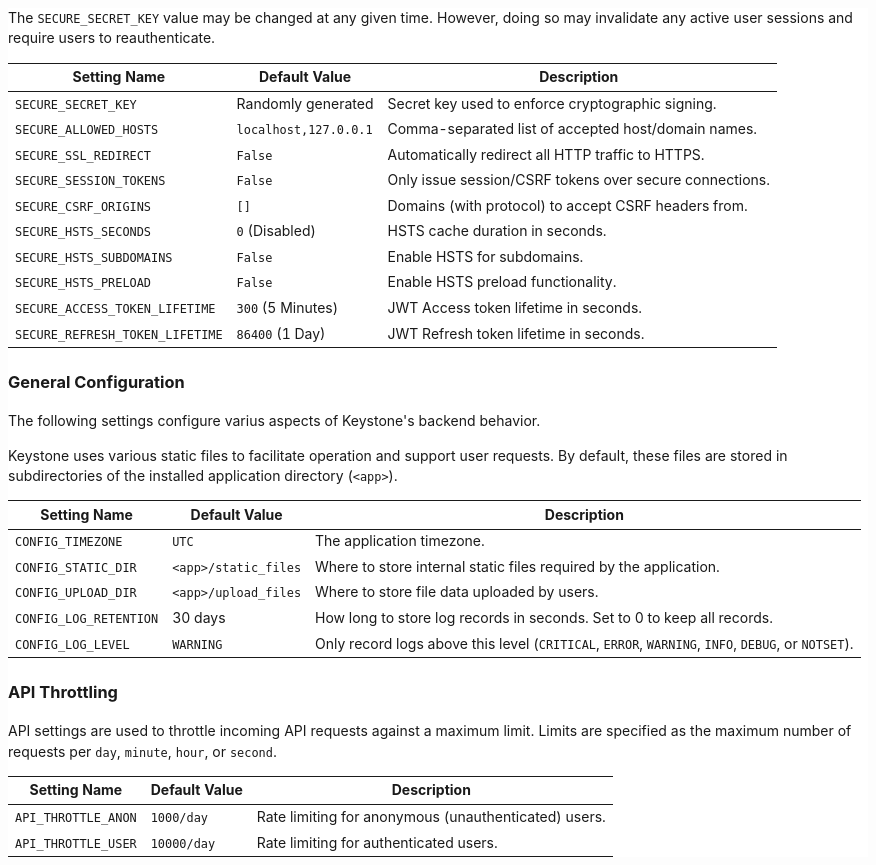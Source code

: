 The `SECURE_SECRET_KEY` value may be changed at any given time. However, doing so may invalidate any active user
sessions and require users to reauthenticate.

| Setting Name                    | Default Value         | Description                                             |
|---------------------------------|-----------------------|---------------------------------------------------------|
| `SECURE_SECRET_KEY`             | Randomly generated    | Secret key used to enforce cryptographic signing.       |
| `SECURE_ALLOWED_HOSTS`          | `localhost,127.0.0.1` | Comma-separated list of accepted host/domain names.     |
| `SECURE_SSL_REDIRECT`           | `False`               | Automatically redirect all HTTP traffic to HTTPS.       |
| `SECURE_SESSION_TOKENS`         | `False`               | Only issue session/CSRF tokens over secure connections. |
| `SECURE_CSRF_ORIGINS`           | `[]`                  | Domains (with protocol) to accept CSRF headers from.    |
| `SECURE_HSTS_SECONDS`           | `0` (Disabled)        | HSTS cache duration in seconds.                         |
| `SECURE_HSTS_SUBDOMAINS`        | `False`               | Enable HSTS for subdomains.                             |
| `SECURE_HSTS_PRELOAD`           | `False`               | Enable HSTS preload functionality.                      |
| `SECURE_ACCESS_TOKEN_LIFETIME`  | `300` (5 Minutes)     | JWT Access token lifetime in seconds.                   |
| `SECURE_REFRESH_TOKEN_LIFETIME` | `86400` (1 Day)       | JWT Refresh token lifetime in seconds.                  |


### General Configuration

The following settings configure varius aspects of Keystone's backend behavior.

Keystone uses various static files to facilitate operation and support user requests.
By default, these files are stored in subdirectories of the installed application directory (`<app>`).

| Setting Name              | Default Value             | Description                                                                                       |
|---------------------------|---------------------------|---------------------------------------------------------------------------------------------------|
| `CONFIG_TIMEZONE`         | `UTC`                     | The application timezone.                                                                         |
| `CONFIG_STATIC_DIR`       | `<app>/static_files`      | Where to store internal static files required by the application.                                 |
| `CONFIG_UPLOAD_DIR`       | `<app>/upload_files`      | Where to store file data uploaded by users.                                                       |
| `CONFIG_LOG_RETENTION`    | 30 days                   | How long to store log records in seconds. Set to 0 to keep all records.                           |
| `CONFIG_LOG_LEVEL`        | `WARNING`                 | Only record logs above this level (`CRITICAL`, `ERROR`, `WARNING`, `INFO`, `DEBUG`, or `NOTSET`). |

### API Throttling

API settings are used to throttle incoming API requests against a maximum limit.
Limits are specified as the maximum number of requests per `day`, `minute`, `hour`, or `second`.

| Setting Name              | Default Value            | Description                                                   |
|---------------------------|--------------------------|---------------------------------------------------------------|
| `API_THROTTLE_ANON`       | `1000/day`               | Rate limiting for anonymous (unauthenticated) users.          |
| `API_THROTTLE_USER`       | `10000/day`              | Rate limiting for authenticated users.                        |
